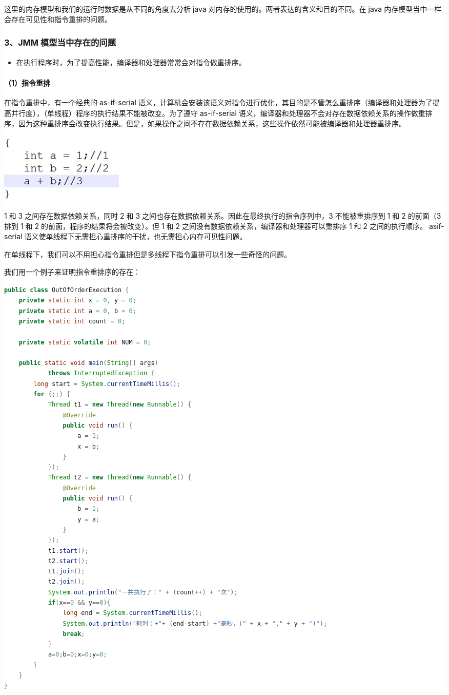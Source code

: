 这里的内存模型和我们的运行时数据是从不同的角度去分析 java 对内存的使用的。两者表达的含义和目的不同。在 java 内存模型当中一样会存在可见性和指令重排的问题。

### 3、JMM 模型当中存在的问题

- 在执行程序时，为了提高性能，编译器和处理器常常会对指令做重排序。

#### （1）指令重排

在指令重排中，有一个经典的 as-if-serial 语义，计算机会安装该语义对指令进行优化，其目的是不管怎么重排序（编译器和处理器为了提高并行度），（单线程）程序的执行结果不能被改变。为了遵守 as-if-serial 语义，编译器和处理器不会对存在数据依赖关系的操作做重排序，因为这种重排序会改变执行结果。但是，如果操作之间不存在数据依赖关系，这些操作依然可能被编译器和处理器重排序。

![img](./img/webp.webp)

1 和 3 之间存在数据依赖关系，同时 2 和 3 之间也存在数据依赖关系。因此在最终执行的指令序列中，3 不能被重排序到 1 和 2 的前面（3 排到 1 和 2 的前面，程序的结果将会被改变）。但 1 和 2 之间没有数据依赖关系，编译器和处理器可以重排序 1 和 2 之间的执行顺序。 asif-serial 语义使单线程下无需担心重排序的干扰，也无需担心内存可见性问题。

在单线程下，我们可以不用担心指令重排但是多线程下指令重排可以引发一些奇怪的问题。

我们用一个例子来证明指令重排序的存在：

```java
public class OutOfOrderExecution {
    private static int x = 0, y = 0;
    private static int a = 0, b = 0;
    private static int count = 0;

    private static volatile int NUM = 0;

    public static void main(String[] args)
            throws InterruptedException {
        long start = System.currentTimeMillis();
        for (;;) {
            Thread t1 = new Thread(new Runnable() {
                @Override
                public void run() {
                    a = 1;
                    x = b;
                }
            });
            Thread t2 = new Thread(new Runnable() {
                @Override
                public void run() {
                    b = 1;
                    y = a;
                }
            });
            t1.start();
            t2.start();
            t1.join();
            t2.join();
            System.out.println("一共执行了：" + (count++) + "次");
            if(x==0 && y==0){
                long end = System.currentTimeMillis();
                System.out.println("耗时：+"+ (end-start) +"毫秒，(" + x + "," + y + ")");
                break;
            }
            a=0;b=0;x=0;y=0;
        }
    }
}
```